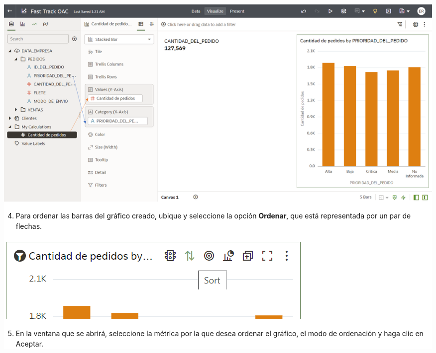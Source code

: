 ![Gráfico de barras apiladas populares.](./images/barra_stacked2.png)

4. Para ordenar las barras del gráfico creado, ubique y seleccione la opción **Ordenar**, que está representada por un par de flechas.

![Ordenar gráfico de barras apiladas.](./images/barras_ordenar1.png)

5. En la ventana que se abrirá, seleccione la métrica por la que desea ordenar el gráfico, el modo de ordenación y haga clic en Aceptar.
